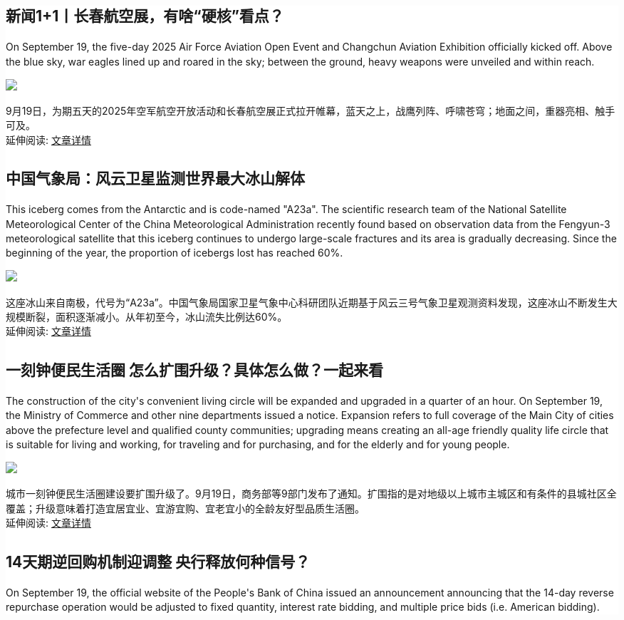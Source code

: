 <qrcode title="以军多方向推进 加沙城居民遭“夹击”" image="https://p4.img.cctvpic.com/photoworkspace/2025/09/20/2025092006282941034.jpg" />   

## 新闻1+1丨长春航空展，有啥“硬核”看点？   
On September 19, the five-day 2025 Air Force Aviation Open Event and Changchun Aviation Exhibition officially kicked off. Above the blue sky, war eagles lined up and roared in the sky; between the ground, heavy weapons were unveiled and within reach.   

<img src="https://p5.img.cctvpic.com/photoworkspace/2025/09/20/2025092006222385381.jpg" />   

9月19日，为期五天的2025年空军航空开放活动和长春航空展正式拉开帷幕，蓝天之上，战鹰列阵、呼啸苍穹；地面之间，重器亮相、触手可及。   
延伸阅读: [文章详情](https://military.cctv.com/2025/09/20/ARTIB6heWppLFF7N2saNNd7q250920.shtml)   

<qrcode title="新闻1+1丨长春航空展，有啥“硬核”看点？" image="https://p5.img.cctvpic.com/photoworkspace/2025/09/20/2025092006222385381.jpg" />   

## 中国气象局：风云卫星监测世界最大冰山解体   
This iceberg comes from the Antarctic and is code-named "A23a". The scientific research team of the National Satellite Meteorological Center of the China Meteorological Administration recently found based on observation data from the Fengyun-3 meteorological satellite that this iceberg continues to undergo large-scale fractures and its area is gradually decreasing. Since the beginning of the year, the proportion of icebergs lost has reached 60%.   

<img src="https://p1.img.cctvpic.com/photoworkspace/2025/09/20/2025092006225676416.jpg" />   

这座冰山来自南极，代号为“A23a”。中国气象局国家卫星气象中心科研团队近期基于风云三号气象卫星观测资料发现，这座冰山不断发生大规模断裂，面积逐渐减小。从年初至今，冰山流失比例达60%。   
延伸阅读: [文章详情](https://news.cctv.com/2025/09/20/ARTIKOrZwSZMWnPGhUba45zf250920.shtml)   

<qrcode title="中国气象局：风云卫星监测世界最大冰山解体" image="https://p1.img.cctvpic.com/photoworkspace/2025/09/20/2025092006225676416.jpg" />   

## 一刻钟便民生活圈 怎么扩围升级？具体怎么做？一起来看   
The construction of the city's convenient living circle will be expanded and upgraded in a quarter of an hour. On September 19, the Ministry of Commerce and other nine departments issued a notice. Expansion refers to full coverage of the Main City of cities above the prefecture level and qualified county communities; upgrading means creating an all-age friendly quality life circle that is suitable for living and working, for traveling and for purchasing, and for the elderly and for young people.   

<img src="https://p3.img.cctvpic.com/photoworkspace/2025/09/20/2025092005592134755.jpg" />   

城市一刻钟便民生活圈建设要扩围升级了。9月19日，商务部等9部门发布了通知。扩围指的是对地级以上城市主城区和有条件的县城社区全覆盖；升级意味着打造宜居宜业、宜游宜购、宜老宜小的全龄友好型品质生活圈。   
延伸阅读: [文章详情](https://news.cctv.com/2025/09/20/ARTI8GzoCdvaUD6rIfahcCEC250920.shtml)   

<qrcode title="一刻钟便民生活圈 怎么扩围升级？具体怎么做？一起来看" image="https://p3.img.cctvpic.com/photoworkspace/2025/09/20/2025092005592134755.jpg" />   

## 14天期逆回购机制迎调整 央行释放何种信号？   
On September 19, the official website of the People's Bank of China issued an announcement announcing that the 14-day reverse repurchase operation would be adjusted to fixed quantity, interest rate bidding, and multiple price bids (i.e. American bidding).   
